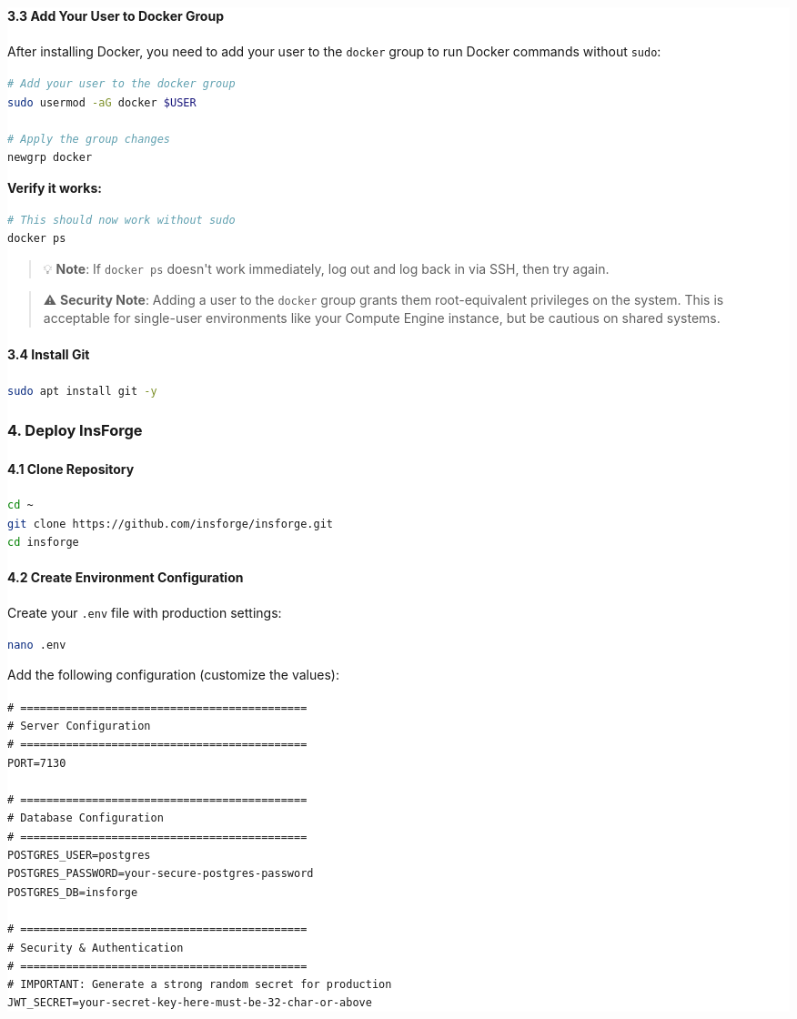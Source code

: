 #### 3.3 Add Your User to Docker Group

After installing Docker, you need to add your user to the `docker` group to run Docker commands without `sudo`:

```bash
# Add your user to the docker group
sudo usermod -aG docker $USER

# Apply the group changes
newgrp docker
```

**Verify it works:**

```bash
# This should now work without sudo
docker ps
```

> 💡 **Note**: If `docker ps` doesn't work immediately, log out and log back in via SSH, then try again.

> ⚠️ **Security Note**: Adding a user to the `docker` group grants them root-equivalent privileges on the system. This is acceptable for single-user environments like your Compute Engine instance, but be cautious on shared systems.

#### 3.4 Install Git

```bash
sudo apt install git -y
```

### 4. Deploy InsForge

#### 4.1 Clone Repository

```bash
cd ~
git clone https://github.com/insforge/insforge.git
cd insforge
```

#### 4.2 Create Environment Configuration

Create your `.env` file with production settings:

```bash
nano .env
```

Add the following configuration (customize the values):

```env
# ============================================
# Server Configuration
# ============================================
PORT=7130

# ============================================
# Database Configuration
# ============================================
POSTGRES_USER=postgres
POSTGRES_PASSWORD=your-secure-postgres-password
POSTGRES_DB=insforge

# ============================================
# Security & Authentication
# ============================================
# IMPORTANT: Generate a strong random secret for production
JWT_SECRET=your-secret-key-here-must-be-32-char-or-above
```